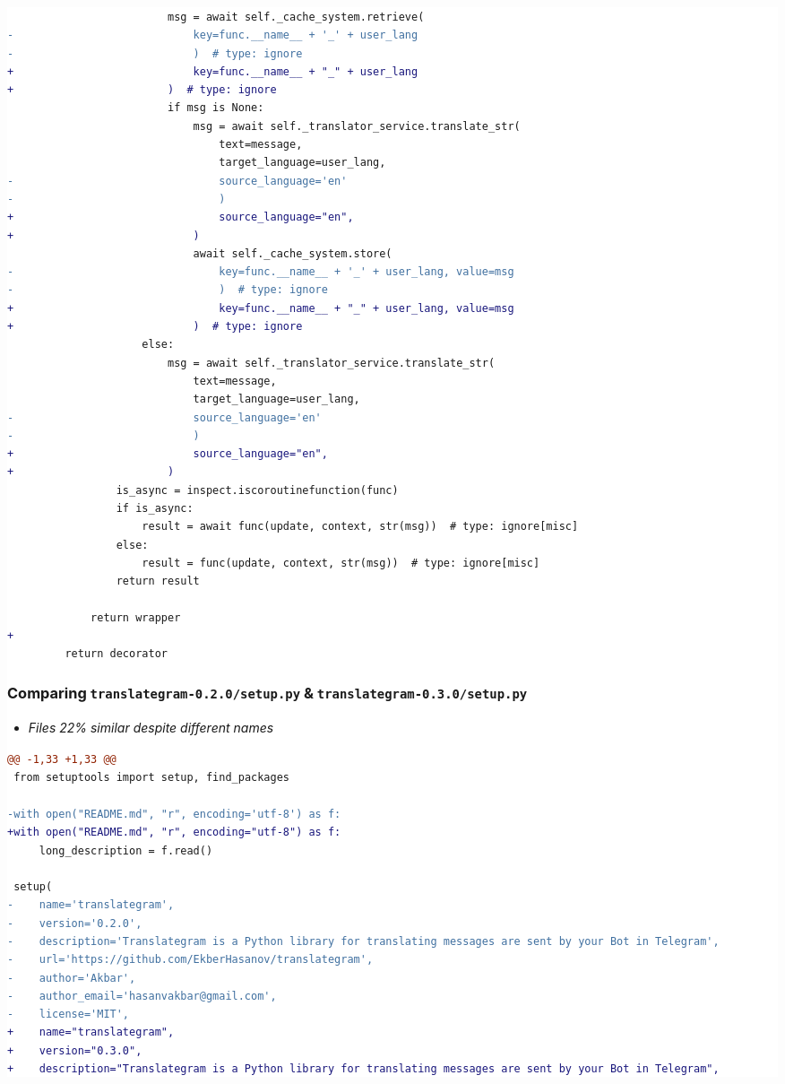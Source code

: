 ```diff
                         msg = await self._cache_system.retrieve(
-                            key=func.__name__ + '_' + user_lang
-                            )  # type: ignore
+                            key=func.__name__ + "_" + user_lang
+                        )  # type: ignore
                         if msg is None:
                             msg = await self._translator_service.translate_str(
                                 text=message,
                                 target_language=user_lang,
-                                source_language='en'
-                                )
+                                source_language="en",
+                            )
                             await self._cache_system.store(
-                                key=func.__name__ + '_' + user_lang, value=msg
-                                )  # type: ignore
+                                key=func.__name__ + "_" + user_lang, value=msg
+                            )  # type: ignore
                     else:
                         msg = await self._translator_service.translate_str(
                             text=message,
                             target_language=user_lang,
-                            source_language='en'
-                            )
+                            source_language="en",
+                        )
                 is_async = inspect.iscoroutinefunction(func)
                 if is_async:
                     result = await func(update, context, str(msg))  # type: ignore[misc]
                 else:
                     result = func(update, context, str(msg))  # type: ignore[misc]
                 return result
 
             return wrapper
+
         return decorator
```

### Comparing `translategram-0.2.0/setup.py` & `translategram-0.3.0/setup.py`

 * *Files 22% similar despite different names*

```diff
@@ -1,33 +1,33 @@
 from setuptools import setup, find_packages
 
-with open("README.md", "r", encoding='utf-8') as f:
+with open("README.md", "r", encoding="utf-8") as f:
     long_description = f.read()
 
 setup(
-    name='translategram',
-    version='0.2.0',
-    description='Translategram is a Python library for translating messages are sent by your Bot in Telegram',
-    url='https://github.com/EkberHasanov/translategram',
-    author='Akbar',
-    author_email='hasanvakbar@gmail.com',
-    license='MIT',
+    name="translategram",
+    version="0.3.0",
+    description="Translategram is a Python library for translating messages are sent by your Bot in Telegram",
```
